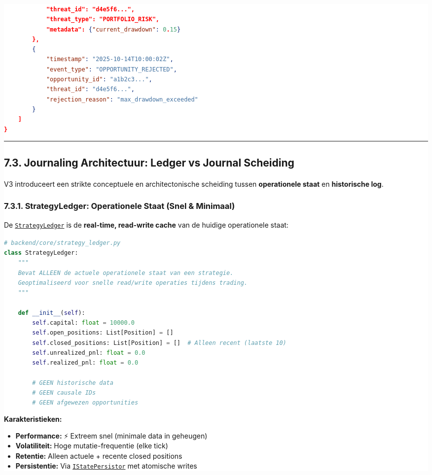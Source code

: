 ```json
            "threat_id": "d4e5f6...",
            "threat_type": "PORTFOLIO_RISK",
            "metadata": {"current_drawdown": 0.15}
        },
        {
            "timestamp": "2025-10-14T10:00:02Z",
            "event_type": "OPPORTUNITY_REJECTED",
            "opportunity_id": "a1b2c3...",
            "threat_id": "d4e5f6...",
            "rejection_reason": "max_drawdown_exceeded"
        }
    ]
}
```

---

## **7.3. Journaling Architectuur: Ledger vs Journal Scheiding**

V3 introduceert een strikte conceptuele en architectonische scheiding tussen **operationele staat** en **historische log**.

### **7.3.1. StrategyLedger: Operationele Staat (Snel & Minimaal)**

De [`StrategyLedger`](backend/core/strategy_ledger.py) is de **real-time, read-write cache** van de huidige operationele staat:

```python
# backend/core/strategy_ledger.py
class StrategyLedger:
    """
    Bevat ALLEEN de actuele operationele staat van een strategie.
    Geoptimaliseerd voor snelle read/write operaties tijdens trading.
    """
    
    def __init__(self):
        self.capital: float = 10000.0
        self.open_positions: List[Position] = []
        self.closed_positions: List[Position] = []  # Alleen recent (laatste 10)
        self.unrealized_pnl: float = 0.0
        self.realized_pnl: float = 0.0
        
        # GEEN historische data
        # GEEN causale IDs
        # GEEN afgewezen opportunities
```

**Karakteristieken:**
-   **Performance:** ⚡ Extreem snel (minimale data in geheugen)
-   **Volatiliteit:** Hoge mutatie-frequentie (elke tick)
-   **Retentie:** Alleen actuele + recente closed positions
-   **Persistentie:** Via [`IStatePersistor`](backend/core/interfaces/persistors.py:IStatePersistor) met atomische writes
